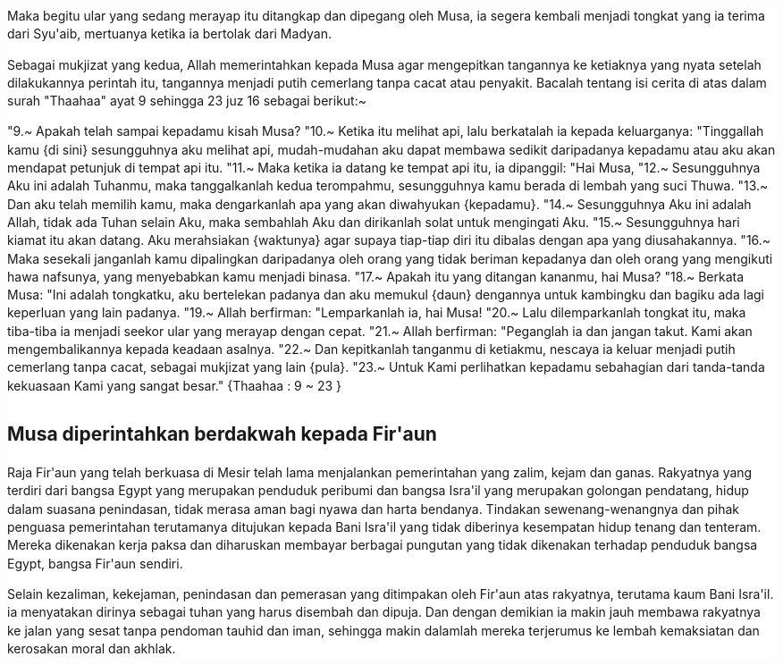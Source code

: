 Maka begitu ular yang sedang merayap itu ditangkap dan dipegang oleh Musa, ia segera kembali menjadi tongkat yang ia terima dari Syu'aib, mertuanya ketika ia bertolak dari Madyan.

Sebagai mukjizat yang kedua, Allah memerintahkan kepada Musa agar mengepitkan tangannya ke ketiaknya yang nyata setelah dilakukannya perintah itu, tangannya menjadi putih cemerlang tanpa cacat atau penyakit.
Bacalah tentang isi cerita di atas dalam surah "Thaahaa" ayat 9 sehingga 23 juz 16 sebagai berikut:~

"9.~ Apakah telah sampai kepadamu kisah Musa? 
"10.~ Ketika itu melihat api, lalu berkatalah ia kepada keluarganya: "Tinggallah kamu {di sini} sesungguhnya aku melihat api, mudah-mudahan aku dapat membawa sedikit daripadanya kepadamu atau aku akan mendapat petunjuk di tempat api itu.
"11.~ Maka ketika ia datang ke tempat api itu, ia dipanggil: "Hai Musa, 
"12.~ Sesungguhnya Aku ini adalah Tuhanmu, maka tanggalkanlah kedua terompahmu, sesungguhnya kamu berada di lembah yang suci Thuwa. 
"13.~ Dan aku telah memilih kamu, maka dengarkanlah apa yang akan diwahyukan {kepadamu}. 
"14.~ Sesungguhnya Aku ini adalah Allah, tidak ada Tuhan selain Aku, maka sembahlah Aku dan dirikanlah solat untuk mengingati Aku. 
"15.~ Sesungguhnya hari kiamat itu akan datang. Aku merahsiakan {waktunya} agar supaya tiap-tiap diri itu dibalas dengan apa yang diusahakannya. 
"16.~ Maka sesekali janganlah kamu dipalingkan daripadanya oleh orang yang tidak beriman kepadanya dan oleh orang yang mengikuti hawa nafsunya, yang menyebabkan kamu menjadi binasa.
"17.~ Apakah itu yang ditangan kananmu, hai Musa?
"18.~ Berkata Musa: "Ini adalah tongkatku, aku bertelekan padanya dan aku memukul {daun} dengannya untuk kambingku dan bagiku ada lagi keperluan yang lain padanya.
"19.~ Allah berfirman: "Lemparkanlah ia, hai Musa!
"20.~ Lalu dilemparkanlah tongkat itu, maka tiba-tiba ia menjadi seekor ular yang merayap dengan cepat. 
"21.~ Allah berfirman: "Peganglah ia dan jangan takut. Kami akan mengembalikannya kepada keadaan asalnya.
"22.~ Dan kepitkanlah tanganmu di ketiakmu, nescaya ia keluar menjadi putih cemerlang tanpa cacat, sebagai mukjizat yang lain {pula}. 
"23.~ Untuk Kami perlihatkan kepadamu sebahagian dari tanda-tanda kekuasaan Kami yang sangat besar." {Thaahaa : 9 ~ 23 }


## Musa diperintahkan berdakwah kepada Fir'aun

Raja Fir'aun yang telah berkuasa di Mesir telah lama menjalankan pemerintahan yang zalim, kejam dan ganas. Rakyatnya yang terdiri dari bangsa Egypt yang merupakan penduduk peribumi dan bangsa Isra'il yang merupakan golongan pendatang, hidup dalam suasana penindasan, tidak merasa aman bagi nyawa dan harta bendanya.
Tindakan sewenang-wenangnya dan pihak penguasa pemerintahan terutamanya ditujukan kepada Bani Isra'il yang tidak diberinya kesempatan hidup tenang dan tenteram. Mereka dikenakan kerja paksa dan diharuskan membayar berbagai pungutan yang tidak dikenakan terhadap penduduk bangsa Egypt, bangsa Fir'aun sendiri.

Selain kezaliman, kekejaman, penindasan dan pemerasan yang ditimpakan oleh Fir'aun atas rakyatnya, terutama kaum Bani Isra'il. ia menyatakan dirinya sebagai tuhan yang harus disembah dan dipuja. Dan dengan demikian ia makin jauh membawa rakyatnya ke jalan yang sesat tanpa pendoman tauhid dan iman, sehingga makin dalamlah mereka terjerumus ke lembah kemaksiatan dan kerosakan moral dan akhlak.
